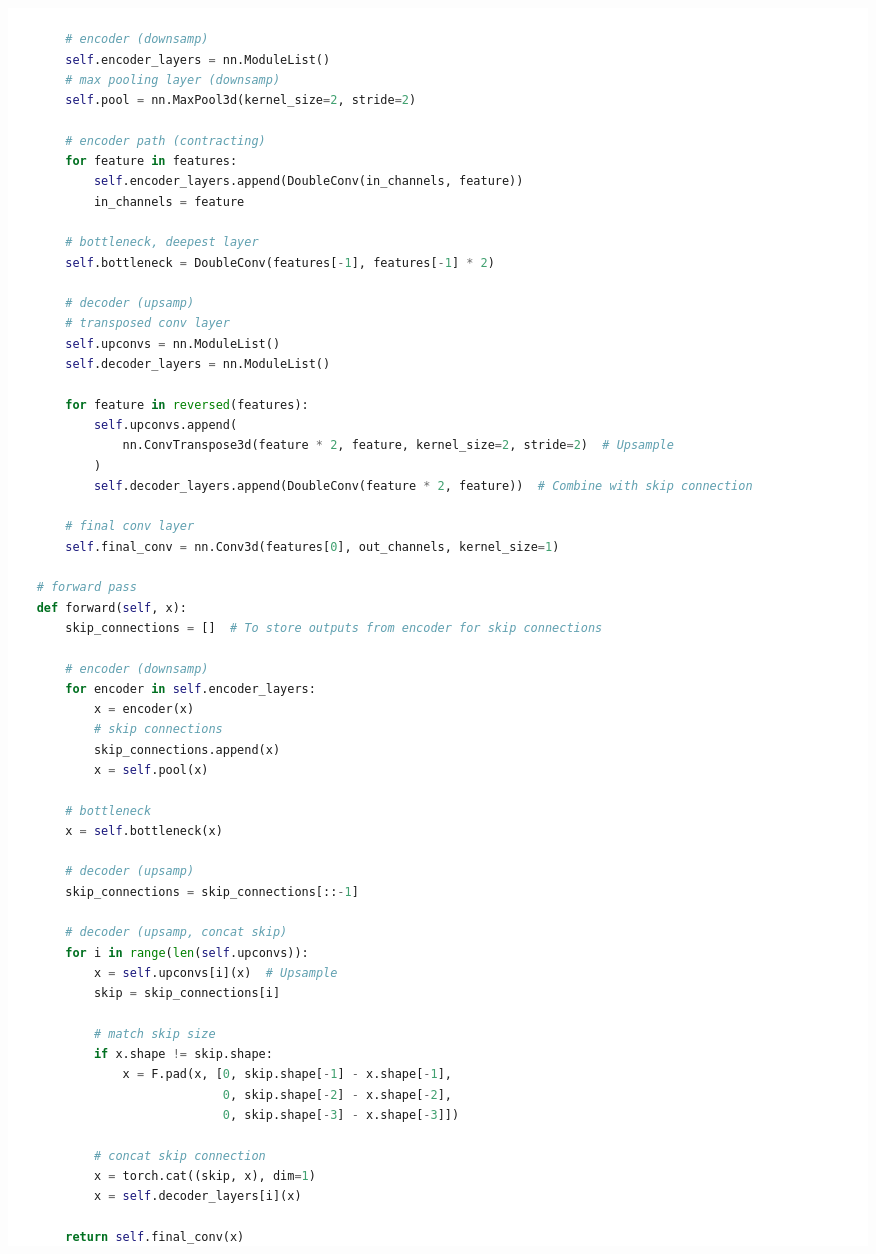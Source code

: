```python

        # encoder (downsamp)
        self.encoder_layers = nn.ModuleList()  
        # max pooling layer (downsamp)
        self.pool = nn.MaxPool3d(kernel_size=2, stride=2)  

        # encoder path (contracting)
        for feature in features:
            self.encoder_layers.append(DoubleConv(in_channels, feature))
            in_channels = feature

        # bottleneck, deepest layer
        self.bottleneck = DoubleConv(features[-1], features[-1] * 2)

        # decoder (upsamp)
        # transposed conv layer
        self.upconvs = nn.ModuleList()       
        self.decoder_layers = nn.ModuleList()

        for feature in reversed(features):
            self.upconvs.append(
                nn.ConvTranspose3d(feature * 2, feature, kernel_size=2, stride=2)  # Upsample
            )
            self.decoder_layers.append(DoubleConv(feature * 2, feature))  # Combine with skip connection

        # final conv layer
        self.final_conv = nn.Conv3d(features[0], out_channels, kernel_size=1)

    # forward pass
    def forward(self, x):
        skip_connections = []  # To store outputs from encoder for skip connections

        # encoder (downsamp)
        for encoder in self.encoder_layers:
            x = encoder(x)
            # skip connections
            skip_connections.append(x)  
            x = self.pool(x)

        # bottleneck
        x = self.bottleneck(x)

        # decoder (upsamp)
        skip_connections = skip_connections[::-1]

        # decoder (upsamp, concat skip) 
        for i in range(len(self.upconvs)):
            x = self.upconvs[i](x)  # Upsample
            skip = skip_connections[i]

            # match skip size
            if x.shape != skip.shape:
                x = F.pad(x, [0, skip.shape[-1] - x.shape[-1],
                              0, skip.shape[-2] - x.shape[-2],
                              0, skip.shape[-3] - x.shape[-3]])

            # concat skip connection
            x = torch.cat((skip, x), dim=1)  
            x = self.decoder_layers[i](x)  

        return self.final_conv(x)

```